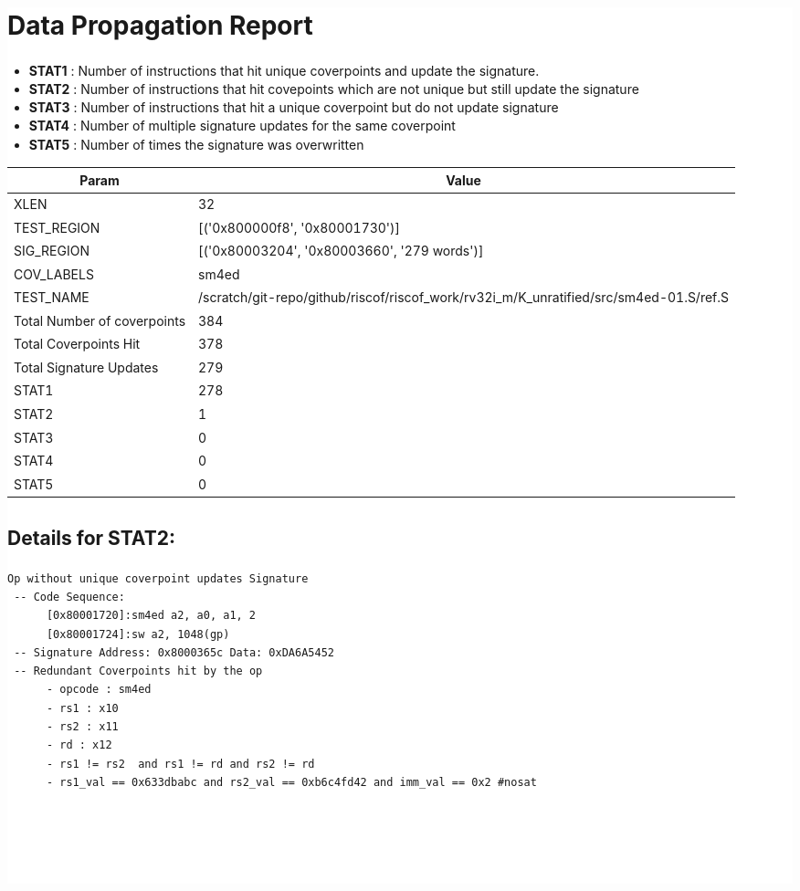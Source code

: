 
# Data Propagation Report

- **STAT1** : Number of instructions that hit unique coverpoints and update the signature.
- **STAT2** : Number of instructions that hit covepoints which are not unique but still update the signature
- **STAT3** : Number of instructions that hit a unique coverpoint but do not update signature
- **STAT4** : Number of multiple signature updates for the same coverpoint
- **STAT5** : Number of times the signature was overwritten

| Param                     | Value    |
|---------------------------|----------|
| XLEN                      | 32      |
| TEST_REGION               | [('0x800000f8', '0x80001730')]      |
| SIG_REGION                | [('0x80003204', '0x80003660', '279 words')]      |
| COV_LABELS                | sm4ed      |
| TEST_NAME                 | /scratch/git-repo/github/riscof/riscof_work/rv32i_m/K_unratified/src/sm4ed-01.S/ref.S    |
| Total Number of coverpoints| 384     |
| Total Coverpoints Hit     | 378      |
| Total Signature Updates   | 279      |
| STAT1                     | 278      |
| STAT2                     | 1      |
| STAT3                     | 0     |
| STAT4                     | 0     |
| STAT5                     | 0     |

## Details for STAT2:

```
Op without unique coverpoint updates Signature
 -- Code Sequence:
      [0x80001720]:sm4ed a2, a0, a1, 2
      [0x80001724]:sw a2, 1048(gp)
 -- Signature Address: 0x8000365c Data: 0xDA6A5452
 -- Redundant Coverpoints hit by the op
      - opcode : sm4ed
      - rs1 : x10
      - rs2 : x11
      - rd : x12
      - rs1 != rs2  and rs1 != rd and rs2 != rd
      - rs1_val == 0x633dbabc and rs2_val == 0xb6c4fd42 and imm_val == 0x2 #nosat






```

